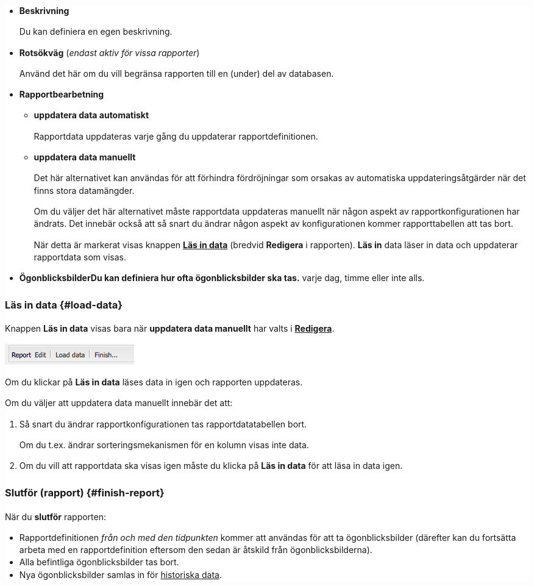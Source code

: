 * **Beskrivning**

   Du kan definiera en egen beskrivning.

* **Rotsökväg**  (*endast aktiv för vissa rapporter*)

   Använd det här om du vill begränsa rapporten till en (under) del av databasen.

* **Rapportbearbetning**

   * **uppdatera data automatiskt**

      Rapportdata uppdateras varje gång du uppdaterar rapportdefinitionen.

   * **uppdatera data manuellt**

      Det här alternativet kan användas för att förhindra fördröjningar som orsakas av automatiska uppdateringsåtgärder när det finns stora datamängder.

      Om du väljer det här alternativet måste rapportdata uppdateras manuellt när någon aspekt av rapportkonfigurationen har ändrats. Det innebär också att så snart du ändrar någon aspekt av konfigurationen kommer rapporttabellen att tas bort.

      När detta är markerat visas knappen **[Läs in data](#load-data)** (bredvid **Redigera** i rapporten). **Läs in** data läser in data och uppdaterar rapportdata som visas.

* **ÖgonblicksbilderDu kan definiera hur ofta ögonblicksbilder ska tas.**
 varje dag, timme eller inte alls.

### Läs in data {#load-data}

Knappen **Läs in data** visas bara när **uppdatera data manuellt** har valts i **[Redigera](#edit-report)**.

![chlimage_1-46](assets/chlimage_1-46.png)

Om du klickar på **Läs in data** läses data in igen och rapporten uppdateras.

Om du väljer att uppdatera data manuellt innebär det att:

1. Så snart du ändrar rapportkonfigurationen tas rapportdatatabellen bort.

   Om du t.ex. ändrar sorteringsmekanismen för en kolumn visas inte data.

1. Om du vill att rapportdata ska visas igen måste du klicka på **Läs in data** för att läsa in data igen.

### Slutför (rapport) {#finish-report}

När du **slutför** rapporten:

* Rapportdefinitionen *från och med den tidpunkten* kommer att användas för att ta ögonblicksbilder (därefter kan du fortsätta arbeta med en rapportdefinition eftersom den sedan är åtskild från ögonblicksbilderna).
* Alla befintliga ögonblicksbilder tas bort.
* Nya ögonblicksbilder samlas in för [historiska data](#historic-data).
